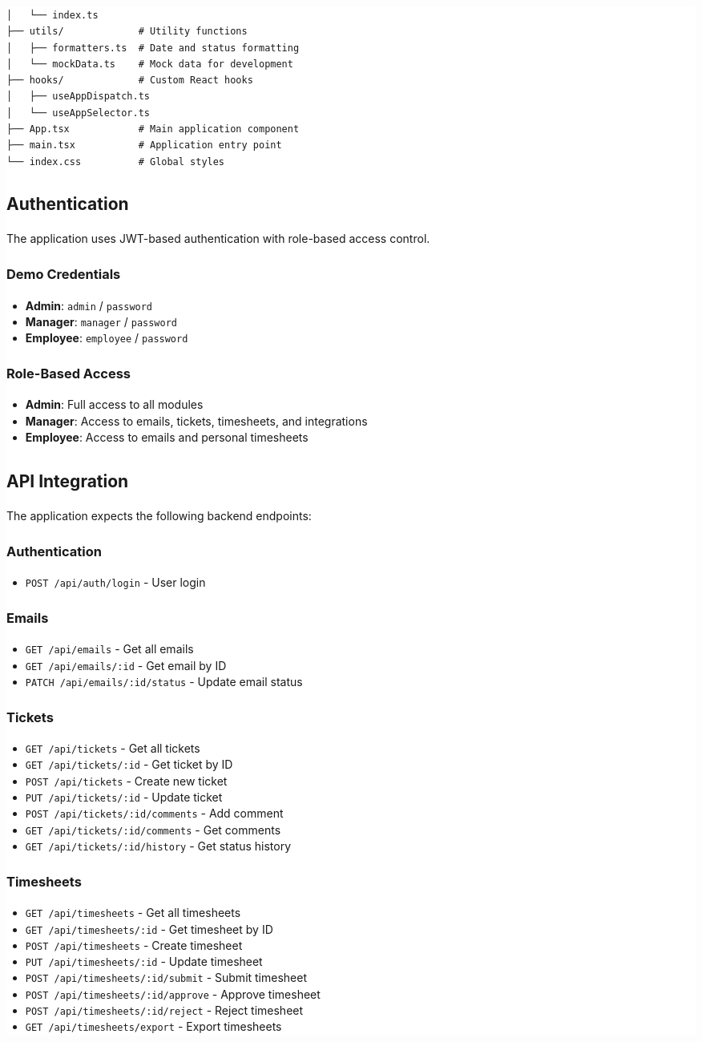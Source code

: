 ```
│   └── index.ts
├── utils/             # Utility functions
│   ├── formatters.ts  # Date and status formatting
│   └── mockData.ts    # Mock data for development
├── hooks/             # Custom React hooks
│   ├── useAppDispatch.ts
│   └── useAppSelector.ts
├── App.tsx            # Main application component
├── main.tsx           # Application entry point
└── index.css          # Global styles
```

## Authentication

The application uses JWT-based authentication with role-based access control.

### Demo Credentials

- **Admin**: `admin` / `password`
- **Manager**: `manager` / `password`
- **Employee**: `employee` / `password`

### Role-Based Access

- **Admin**: Full access to all modules
- **Manager**: Access to emails, tickets, timesheets, and integrations
- **Employee**: Access to emails and personal timesheets

## API Integration

The application expects the following backend endpoints:

### Authentication
- `POST /api/auth/login` - User login

### Emails
- `GET /api/emails` - Get all emails
- `GET /api/emails/:id` - Get email by ID
- `PATCH /api/emails/:id/status` - Update email status

### Tickets
- `GET /api/tickets` - Get all tickets
- `GET /api/tickets/:id` - Get ticket by ID
- `POST /api/tickets` - Create new ticket
- `PUT /api/tickets/:id` - Update ticket
- `POST /api/tickets/:id/comments` - Add comment
- `GET /api/tickets/:id/comments` - Get comments
- `GET /api/tickets/:id/history` - Get status history

### Timesheets
- `GET /api/timesheets` - Get all timesheets
- `GET /api/timesheets/:id` - Get timesheet by ID
- `POST /api/timesheets` - Create timesheet
- `PUT /api/timesheets/:id` - Update timesheet
- `POST /api/timesheets/:id/submit` - Submit timesheet
- `POST /api/timesheets/:id/approve` - Approve timesheet
- `POST /api/timesheets/:id/reject` - Reject timesheet
- `GET /api/timesheets/export` - Export timesheets
